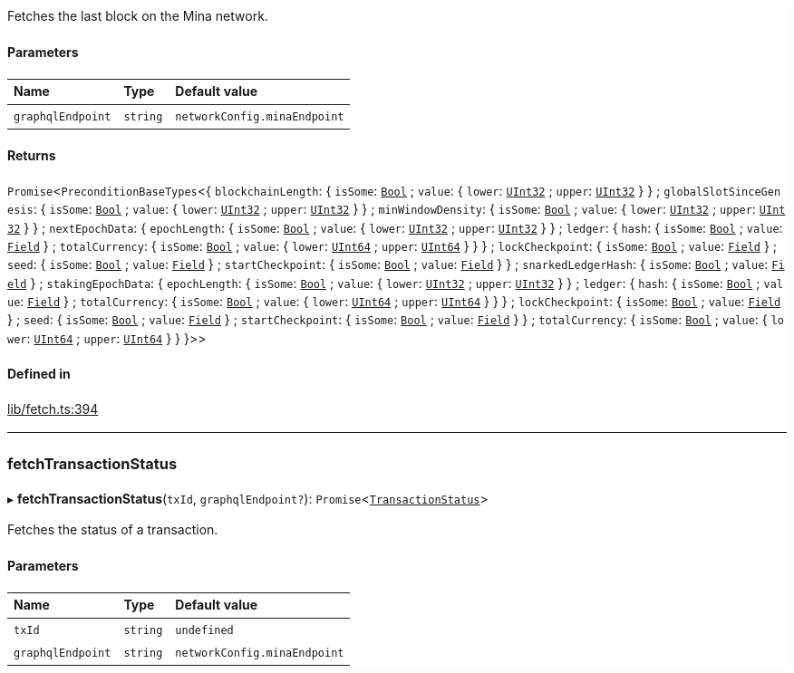 Fetches the last block on the Mina network.

#### Parameters

| Name | Type | Default value |
| :------ | :------ | :------ |
| `graphqlEndpoint` | `string` | `networkConfig.minaEndpoint` |

#### Returns

`Promise`<`PreconditionBaseTypes`<{ `blockchainLength`: { `isSome`: [`Bool`](classes/Bool.md) ; `value`: { `lower`: [`UInt32`](classes/UInt32.md) ; `upper`: [`UInt32`](classes/UInt32.md)  }  } ; `globalSlotSinceGenesis`: { `isSome`: [`Bool`](classes/Bool.md) ; `value`: { `lower`: [`UInt32`](classes/UInt32.md) ; `upper`: [`UInt32`](classes/UInt32.md)  }  } ; `minWindowDensity`: { `isSome`: [`Bool`](classes/Bool.md) ; `value`: { `lower`: [`UInt32`](classes/UInt32.md) ; `upper`: [`UInt32`](classes/UInt32.md)  }  } ; `nextEpochData`: { `epochLength`: { `isSome`: [`Bool`](classes/Bool.md) ; `value`: { `lower`: [`UInt32`](classes/UInt32.md) ; `upper`: [`UInt32`](classes/UInt32.md)  }  } ; `ledger`: { `hash`: { `isSome`: [`Bool`](classes/Bool.md) ; `value`: [`Field`](classes/Field.md)  } ; `totalCurrency`: { `isSome`: [`Bool`](classes/Bool.md) ; `value`: { `lower`: [`UInt64`](classes/UInt64.md) ; `upper`: [`UInt64`](classes/UInt64.md)  }  }  } ; `lockCheckpoint`: { `isSome`: [`Bool`](classes/Bool.md) ; `value`: [`Field`](classes/Field.md)  } ; `seed`: { `isSome`: [`Bool`](classes/Bool.md) ; `value`: [`Field`](classes/Field.md)  } ; `startCheckpoint`: { `isSome`: [`Bool`](classes/Bool.md) ; `value`: [`Field`](classes/Field.md)  }  } ; `snarkedLedgerHash`: { `isSome`: [`Bool`](classes/Bool.md) ; `value`: [`Field`](classes/Field.md)  } ; `stakingEpochData`: { `epochLength`: { `isSome`: [`Bool`](classes/Bool.md) ; `value`: { `lower`: [`UInt32`](classes/UInt32.md) ; `upper`: [`UInt32`](classes/UInt32.md)  }  } ; `ledger`: { `hash`: { `isSome`: [`Bool`](classes/Bool.md) ; `value`: [`Field`](classes/Field.md)  } ; `totalCurrency`: { `isSome`: [`Bool`](classes/Bool.md) ; `value`: { `lower`: [`UInt64`](classes/UInt64.md) ; `upper`: [`UInt64`](classes/UInt64.md)  }  }  } ; `lockCheckpoint`: { `isSome`: [`Bool`](classes/Bool.md) ; `value`: [`Field`](classes/Field.md)  } ; `seed`: { `isSome`: [`Bool`](classes/Bool.md) ; `value`: [`Field`](classes/Field.md)  } ; `startCheckpoint`: { `isSome`: [`Bool`](classes/Bool.md) ; `value`: [`Field`](classes/Field.md)  }  } ; `totalCurrency`: { `isSome`: [`Bool`](classes/Bool.md) ; `value`: { `lower`: [`UInt64`](classes/UInt64.md) ; `upper`: [`UInt64`](classes/UInt64.md)  }  }  }\>\>

#### Defined in

[lib/fetch.ts:394](https://github.com/o1-labs/snarkyjs/blob/2fa164e/src/lib/fetch.ts#L394)

___

### fetchTransactionStatus

▸ **fetchTransactionStatus**(`txId`, `graphqlEndpoint?`): `Promise`<[`TransactionStatus`](README.md#transactionstatus)\>

Fetches the status of a transaction.

#### Parameters

| Name | Type | Default value |
| :------ | :------ | :------ |
| `txId` | `string` | `undefined` |
| `graphqlEndpoint` | `string` | `networkConfig.minaEndpoint` |
